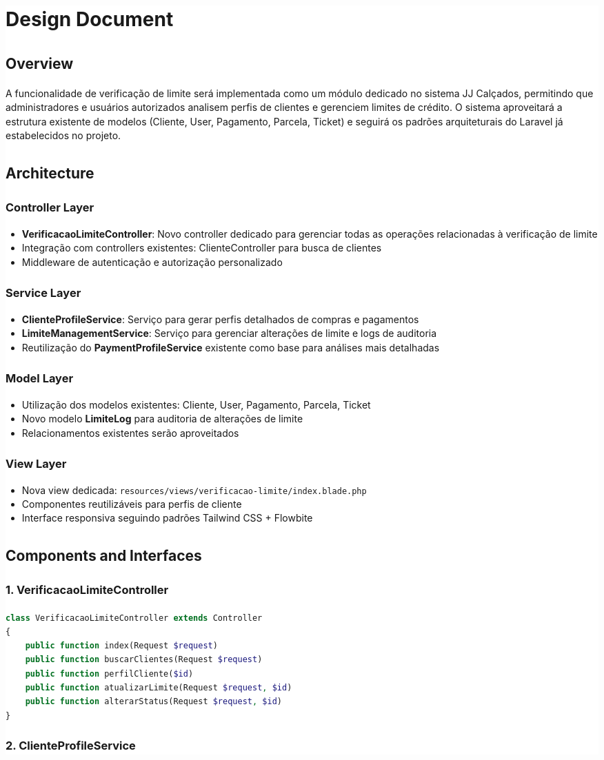 # Design Document

## Overview

A funcionalidade de verificação de limite será implementada como um módulo dedicado no sistema JJ Calçados, permitindo que administradores e usuários autorizados analisem perfis de clientes e gerenciem limites de crédito. O sistema aproveitará a estrutura existente de modelos (Cliente, User, Pagamento, Parcela, Ticket) e seguirá os padrões arquiteturais do Laravel já estabelecidos no projeto.

## Architecture

### Controller Layer
- **VerificacaoLimiteController**: Novo controller dedicado para gerenciar todas as operações relacionadas à verificação de limite
- Integração com controllers existentes: ClienteController para busca de clientes
- Middleware de autenticação e autorização personalizado

### Service Layer
- **ClienteProfileService**: Serviço para gerar perfis detalhados de compras e pagamentos
- **LimiteManagementService**: Serviço para gerenciar alterações de limite e logs de auditoria
- Reutilização do **PaymentProfileService** existente como base para análises mais detalhadas

### Model Layer
- Utilização dos modelos existentes: Cliente, User, Pagamento, Parcela, Ticket
- Novo modelo **LimiteLog** para auditoria de alterações de limite
- Relacionamentos existentes serão aproveitados

### View Layer
- Nova view dedicada: `resources/views/verificacao-limite/index.blade.php`
- Componentes reutilizáveis para perfis de cliente
- Interface responsiva seguindo padrões Tailwind CSS + Flowbite

## Components and Interfaces

### 1. VerificacaoLimiteController

```php
class VerificacaoLimiteController extends Controller
{
    public function index(Request $request)
    public function buscarClientes(Request $request)
    public function perfilCliente($id)
    public function atualizarLimite(Request $request, $id)
    public function alterarStatus(Request $request, $id)
}
```

### 2. ClienteProfileService
